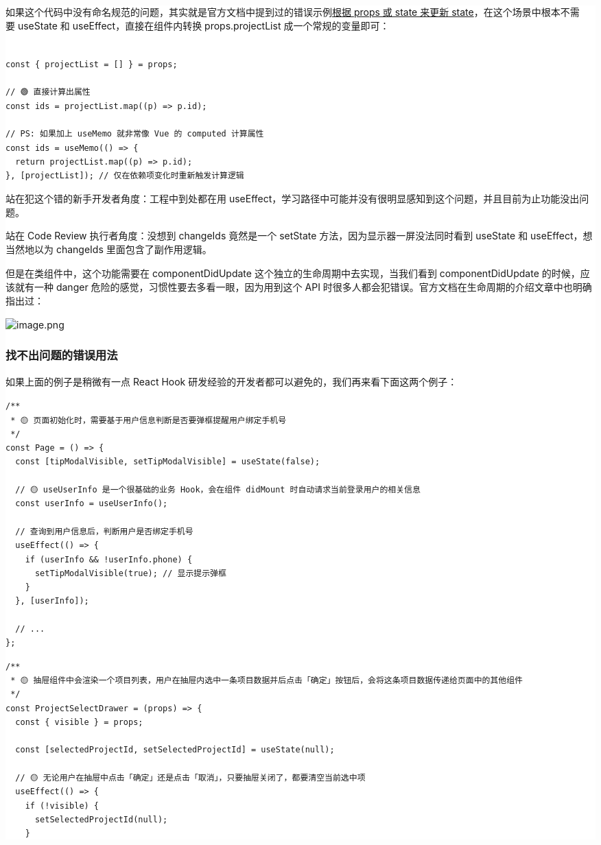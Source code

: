 如果这个代码中没有命名规范的问题，其实就是官方文档中提到过的错误示例[根据 props 或 state 来更新 state](https://zh-hans.react.dev/learn/you-might-not-need-an-effect#updating-state-based-on-props-or-state)，在这个场景中根本不需要 useState 和 useEffect，直接在组件内转换 props.projectList 成一个常规的变量即可：

```tsx

const { projectList = [] } = props;

// 🟢 直接计算出属性
const ids = projectList.map((p) => p.id);

// PS: 如果加上 useMemo 就非常像 Vue 的 computed 计算属性
const ids = useMemo(() => {
  return projectList.map((p) => p.id);
}, [projectList]); // 仅在依赖项变化时重新触发计算逻辑

```

站在犯这个错的新手开发者角度：工程中到处都在用 useEffect，学习路径中可能并没有很明显感知到这个问题，并且目前为止功能没出问题。

站在 Code Review 执行者角度：没想到 changeIds 竟然是一个 setState 方法，因为显示器一屏没法同时看到 useState 和 useEffect，想当然地以为 changeIds 里面包含了副作用逻辑。

但是在类组件中，这个功能需要在 componentDidUpdate 这个独立的生命周期中去实现，当我们看到 componentDidUpdate 的时候，应该就有一种 danger 危险的感觉，习惯性要去多看一眼，因为用到这个 API 时很多人都会犯错误。官方文档在生命周期的介绍文章中也明确指出过：

![image.png](https://alidocs.oss-cn-zhangjiakou.aliyuncs.com/res/a2QnVX8P0z7zO4XB/img/0efd9535-89dd-4ede-acd5-a412c49810d6.png)

### 找不出问题的错误用法

如果上面的例子是稍微有一点 React Hook 研发经验的开发者都可以避免的，我们再来看下面这两个例子：

```tsx
/**
 * 🟡 页面初始化时，需要基于用户信息判断是否要弹框提醒用户绑定手机号
 */
const Page = () => {
  const [tipModalVisible, setTipModalVisible] = useState(false);

  // 🟡 useUserInfo 是一个很基础的业务 Hook，会在组件 didMount 时自动请求当前登录用户的相关信息
  const userInfo = useUserInfo();

  // 查询到用户信息后，判断用户是否绑定手机号
  useEffect(() => {
    if (userInfo && !userInfo.phone) {
      setTipModalVisible(true); // 显示提示弹框
    }
  }, [userInfo]);

  // ...
};

```
```tsx
/**
 * 🟡 抽屉组件中会渲染一个项目列表，用户在抽屉内选中一条项目数据并后点击「确定」按钮后，会将这条项目数据传递给页面中的其他组件
 */
const ProjectSelectDrawer = (props) => {
  const { visible } = props;

  const [selectedProjectId, setSelectedProjectId] = useState(null);

  // 🟡 无论用户在抽屉中点击「确定」还是点击「取消」，只要抽屉关闭了，都要清空当前选中项
  useEffect(() => {
    if (!visible) {
      setSelectedProjectId(null);
    }
```
